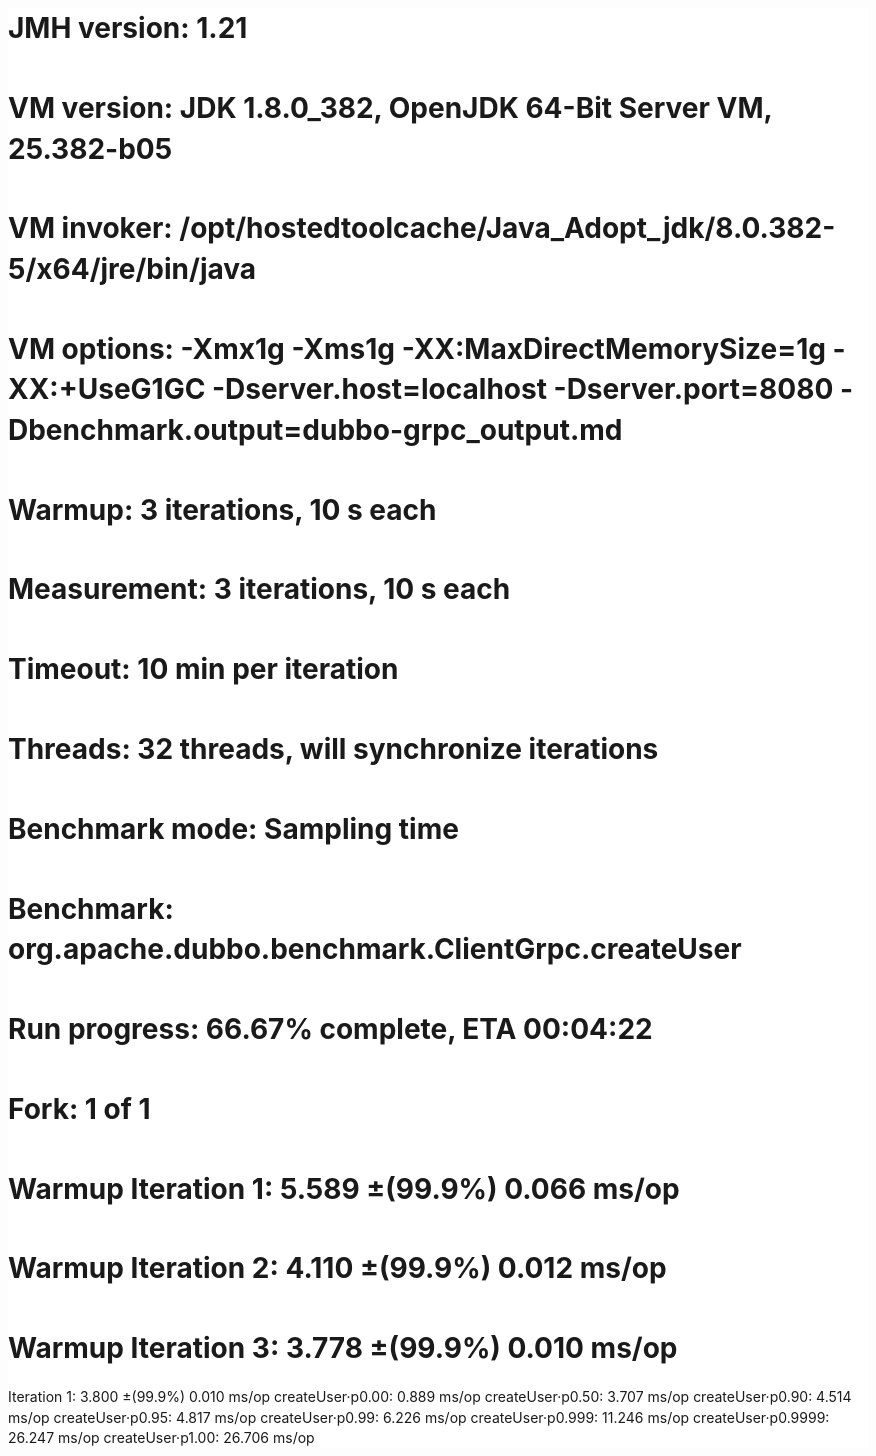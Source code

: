 
# JMH version: 1.21
# VM version: JDK 1.8.0_382, OpenJDK 64-Bit Server VM, 25.382-b05
# VM invoker: /opt/hostedtoolcache/Java_Adopt_jdk/8.0.382-5/x64/jre/bin/java
# VM options: -Xmx1g -Xms1g -XX:MaxDirectMemorySize=1g -XX:+UseG1GC -Dserver.host=localhost -Dserver.port=8080 -Dbenchmark.output=dubbo-grpc_output.md
# Warmup: 3 iterations, 10 s each
# Measurement: 3 iterations, 10 s each
# Timeout: 10 min per iteration
# Threads: 32 threads, will synchronize iterations
# Benchmark mode: Sampling time
# Benchmark: org.apache.dubbo.benchmark.ClientGrpc.createUser

# Run progress: 66.67% complete, ETA 00:04:22
# Fork: 1 of 1
# Warmup Iteration   1: 5.589 ±(99.9%) 0.066 ms/op
# Warmup Iteration   2: 4.110 ±(99.9%) 0.012 ms/op
# Warmup Iteration   3: 3.778 ±(99.9%) 0.010 ms/op
Iteration   1: 3.800 ±(99.9%) 0.010 ms/op
                 createUser·p0.00:   0.889 ms/op
                 createUser·p0.50:   3.707 ms/op
                 createUser·p0.90:   4.514 ms/op
                 createUser·p0.95:   4.817 ms/op
                 createUser·p0.99:   6.226 ms/op
                 createUser·p0.999:  11.246 ms/op
                 createUser·p0.9999: 26.247 ms/op
                 createUser·p1.00:   26.706 ms/op
